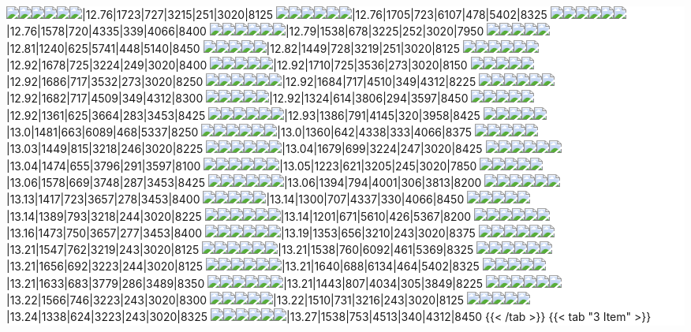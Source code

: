 ![](/item/6676.png)![](/item/6695.png)![](/item/1001.png)![](/item/1053.png)![](/item/1055.png)![](/item/1037.png)|12.76|1723|727|3215|251|3020|8125
![](/item/6676.png)![](/item/3156.png)![](/item/1001.png)![](/item/1053.png)![](/item/1055.png)![](/item/1037.png)|12.76|1705|723|6107|478|5402|8325
![](/item/3031.png)![](/item/3139.png)![](/item/1001.png)![](/item/1053.png)![](/item/1055.png)![](/item/1036.png)|12.76|1578|720|4335|339|4066|8400
![](/item/3006.png)![](/item/3508.png)![](/item/1053.png)![](/item/1055.png)![](/item/1038.png)![](/item/1038.png)|12.79|1538|678|3225|252|3020|7950
![](/item/3115.png)![](/item/3156.png)![](/item/1053.png)![](/item/1055.png)![](/item/3006.png)|12.81|1240|625|5741|448|5140|8450
![](/item/3508.png)![](/item/3094.png)![](/item/1053.png)![](/item/1055.png)![](/item/1037.png)|12.82|1449|728|3219|251|3020|8125
![](/item/6693.png)![](/item/3031.png)![](/item/1001.png)![](/item/1053.png)![](/item/1055.png)![](/item/1036.png)|12.92|1678|725|3224|249|3020|8400
![](/item/3004.png)![](/item/3072.png)![](/item/1001.png)![](/item/1055.png)![](/item/1038.png)|12.92|1710|725|3536|273|3020|8150
![](/item/6693.png)![](/item/3072.png)![](/item/1001.png)![](/item/1055.png)![](/item/1038.png)|12.92|1686|717|3532|273|3020|8250
![](/item/3179.png)![](/item/6673.png)![](/item/1001.png)![](/item/1055.png)![](/item/1038.png)![](/item/1037.png)|12.92|1684|717|4510|349|4312|8225
![](/item/3004.png)![](/item/6673.png)![](/item/1001.png)![](/item/1055.png)![](/item/1038.png)![](/item/1036.png)|12.92|1682|717|4509|349|4312|8300
![](/item/3508.png)![](/item/3071.png)![](/item/1053.png)![](/item/1055.png)![](/item/3006.png)|12.92|1324|614|3806|294|3597|8450
![](/item/3046.png)![](/item/3161.png)![](/item/1053.png)![](/item/1055.png)![](/item/1037.png)|12.92|1361|625|3664|283|3453|8425
![](/item/6609.png)![](/item/3071.png)![](/item/1001.png)![](/item/1053.png)![](/item/1055.png)![](/item/1037.png)|12.93|1386|791|4145|320|3958|8425
![](/item/3046.png)![](/item/3156.png)![](/item/1053.png)![](/item/1055.png)![](/item/1038.png)|13.0|1481|663|6089|468|5337|8250
![](/item/3046.png)![](/item/3139.png)![](/item/1053.png)![](/item/1055.png)![](/item/1037.png)![](/item/1036.png)|13.0|1360|642|4338|333|4066|8375
![](/item/3095.png)![](/item/3094.png)![](/item/1053.png)![](/item/1055.png)![](/item/1037.png)|13.03|1449|815|3218|246|3020|8225
![](/item/3004.png)![](/item/6693.png)![](/item/1001.png)![](/item/1053.png)![](/item/1055.png)![](/item/1037.png)|13.04|1679|699|3224|247|3020|8425
![](/item/6676.png)![](/item/3071.png)![](/item/1001.png)![](/item/1053.png)![](/item/1055.png)![](/item/1036.png)|13.04|1474|655|3796|291|3597|8100
![](/item/3006.png)![](/item/3085.png)![](/item/1053.png)![](/item/1055.png)![](/item/1038.png)![](/item/1038.png)|13.05|1223|621|3205|245|3020|7850
![](/item/3074.png)![](/item/3161.png)![](/item/1001.png)![](/item/1055.png)![](/item/1037.png)|13.06|1578|669|3748|287|3453|8425
![](/item/6609.png)![](/item/3161.png)![](/item/1001.png)![](/item/1053.png)![](/item/1055.png)![](/item/1036.png)|13.06|1394|794|4001|306|3813|8200
![](/item/3087.png)![](/item/3161.png)![](/item/1001.png)![](/item/1053.png)![](/item/1055.png)![](/item/1036.png)|13.13|1417|723|3657|278|3453|8400
![](/item/3087.png)![](/item/3139.png)![](/item/1053.png)![](/item/1055.png)![](/item/3006.png)|13.14|1300|707|4337|330|4066|8450
![](/item/3087.png)![](/item/3094.png)![](/item/1053.png)![](/item/1055.png)![](/item/1037.png)|13.14|1389|793|3218|244|3020|8225
![](/item/3091.png)![](/item/6035.png)![](/item/1001.png)![](/item/1053.png)![](/item/1055.png)![](/item/1036.png)|13.14|1201|671|5610|426|5367|8200
![](/item/3095.png)![](/item/3161.png)![](/item/1001.png)![](/item/1053.png)![](/item/1055.png)![](/item/1036.png)|13.16|1473|750|3657|277|3453|8400
![](/item/6693.png)![](/item/3085.png)![](/item/1053.png)![](/item/1055.png)![](/item/1037.png)![](/item/1036.png)|13.19|1353|656|3210|243|3020|8375
![](/item/3087.png)![](/item/6695.png)![](/item/1001.png)![](/item/1053.png)![](/item/1055.png)![](/item/1037.png)|13.21|1547|762|3219|243|3020|8125
![](/item/3087.png)![](/item/3156.png)![](/item/1001.png)![](/item/1053.png)![](/item/1055.png)![](/item/1037.png)|13.21|1538|760|6092|461|5369|8325
![](/item/6696.png)![](/item/6695.png)![](/item/1001.png)![](/item/1053.png)![](/item/1055.png)![](/item/1037.png)|13.21|1656|692|3223|244|3020|8125
![](/item/6696.png)![](/item/3156.png)![](/item/1001.png)![](/item/1053.png)![](/item/1055.png)![](/item/1037.png)|13.21|1640|688|6134|464|5402|8325
![](/item/3074.png)![](/item/3814.png)![](/item/1001.png)![](/item/1055.png)![](/item/1038.png)|13.21|1633|683|3779|286|3489|8350
![](/item/6609.png)![](/item/3814.png)![](/item/1001.png)![](/item/1053.png)![](/item/1055.png)![](/item/1037.png)|13.21|1443|807|4034|305|3849|8225
![](/item/3179.png)![](/item/3094.png)![](/item/1053.png)![](/item/1055.png)![](/item/1038.png)![](/item/1036.png)|13.22|1566|746|3223|243|3020|8300
![](/item/3004.png)![](/item/3094.png)![](/item/1053.png)![](/item/1055.png)![](/item/1037.png)|13.22|1510|731|3216|243|3020|8125
![](/item/3046.png)![](/item/6333.png)![](/item/1053.png)![](/item/1055.png)![](/item/1037.png)|13.24|1338|624|3223|243|3020|8325
![](/item/3094.png)![](/item/6673.png)![](/item/1055.png)![](/item/1038.png)![](/item/1036.png)![](/item/1036.png)|13.27|1538|753|4513|340|4312|8450
{{< /tab >}}
{{< tab "3 Item" >}}